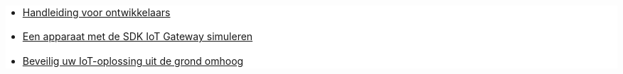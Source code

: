 - [Handleiding voor ontwikkelaars][lnk-devguide]
- [Een apparaat met de SDK IoT Gateway simuleren][lnk-gateway]
- [Beveilig uw IoT-oplossing uit de grond omhoog][lnk-securing]


  [4]: ./media/iot-hub-create-through-portal/create-iothub.png
  [5]: ./media/iot-hub-create-through-portal/location1.png
  [8]: ./media/iot-hub-create-through-portal/portal-settings.png
  [10]: ./media/iot-hub-create-through-portal/shared-access-policies.png
  [11]: ./media/iot-hub-create-through-portal/messaging-settings.png
  [12]: ./media/iot-hub-create-through-portal/pricing-error.png

[lnk-bulk]: iot-hub-bulk-identity-mgmt.md
[lnk-metrics]: iot-hub-metrics.md
[lnk-monitor]: iot-hub-operations-monitoring.md

[lnk-devguide]: iot-hub-devguide.md
[lnk-gateway]: iot-hub-linux-gateway-sdk-simulated-device.md
[lnk-securing]: iot-hub-security-ground-up.md